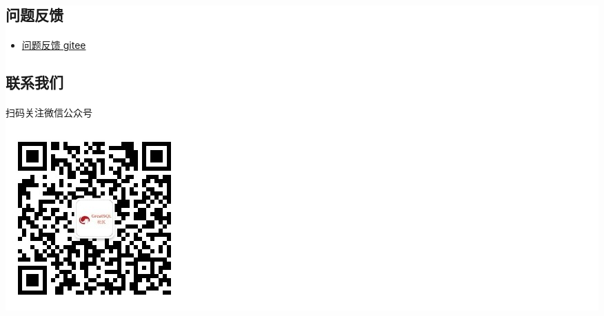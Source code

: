 
**问题反馈**
---
- [问题反馈 gitee](https://gitee.com/GreatSQL/GreatSQL-Manual/issues)


**联系我们**
---

扫码关注微信公众号

![greatsql-wx](/greatsql-wx.jpg)
